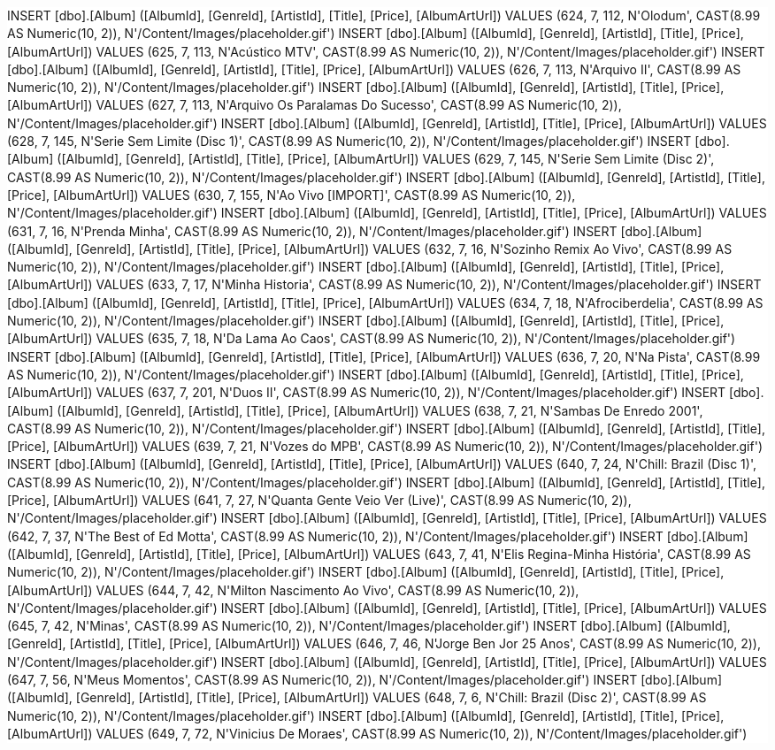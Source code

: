 INSERT [dbo].[Album] ([AlbumId], [GenreId], [ArtistId], [Title], [Price], [AlbumArtUrl]) VALUES (624, 7, 112, N'Olodum', CAST(8.99 AS Numeric(10, 2)), N'/Content/Images/placeholder.gif')
INSERT [dbo].[Album] ([AlbumId], [GenreId], [ArtistId], [Title], [Price], [AlbumArtUrl]) VALUES (625, 7, 113, N'Acústico MTV', CAST(8.99 AS Numeric(10, 2)), N'/Content/Images/placeholder.gif')
INSERT [dbo].[Album] ([AlbumId], [GenreId], [ArtistId], [Title], [Price], [AlbumArtUrl]) VALUES (626, 7, 113, N'Arquivo II', CAST(8.99 AS Numeric(10, 2)), N'/Content/Images/placeholder.gif')
INSERT [dbo].[Album] ([AlbumId], [GenreId], [ArtistId], [Title], [Price], [AlbumArtUrl]) VALUES (627, 7, 113, N'Arquivo Os Paralamas Do Sucesso', CAST(8.99 AS Numeric(10, 2)), N'/Content/Images/placeholder.gif')
INSERT [dbo].[Album] ([AlbumId], [GenreId], [ArtistId], [Title], [Price], [AlbumArtUrl]) VALUES (628, 7, 145, N'Serie Sem Limite (Disc 1)', CAST(8.99 AS Numeric(10, 2)), N'/Content/Images/placeholder.gif')
INSERT [dbo].[Album] ([AlbumId], [GenreId], [ArtistId], [Title], [Price], [AlbumArtUrl]) VALUES (629, 7, 145, N'Serie Sem Limite (Disc 2)', CAST(8.99 AS Numeric(10, 2)), N'/Content/Images/placeholder.gif')
INSERT [dbo].[Album] ([AlbumId], [GenreId], [ArtistId], [Title], [Price], [AlbumArtUrl]) VALUES (630, 7, 155, N'Ao Vivo [IMPORT]', CAST(8.99 AS Numeric(10, 2)), N'/Content/Images/placeholder.gif')
INSERT [dbo].[Album] ([AlbumId], [GenreId], [ArtistId], [Title], [Price], [AlbumArtUrl]) VALUES (631, 7, 16, N'Prenda Minha', CAST(8.99 AS Numeric(10, 2)), N'/Content/Images/placeholder.gif')
INSERT [dbo].[Album] ([AlbumId], [GenreId], [ArtistId], [Title], [Price], [AlbumArtUrl]) VALUES (632, 7, 16, N'Sozinho Remix Ao Vivo', CAST(8.99 AS Numeric(10, 2)), N'/Content/Images/placeholder.gif')
INSERT [dbo].[Album] ([AlbumId], [GenreId], [ArtistId], [Title], [Price], [AlbumArtUrl]) VALUES (633, 7, 17, N'Minha Historia', CAST(8.99 AS Numeric(10, 2)), N'/Content/Images/placeholder.gif')
INSERT [dbo].[Album] ([AlbumId], [GenreId], [ArtistId], [Title], [Price], [AlbumArtUrl]) VALUES (634, 7, 18, N'Afrociberdelia', CAST(8.99 AS Numeric(10, 2)), N'/Content/Images/placeholder.gif')
INSERT [dbo].[Album] ([AlbumId], [GenreId], [ArtistId], [Title], [Price], [AlbumArtUrl]) VALUES (635, 7, 18, N'Da Lama Ao Caos', CAST(8.99 AS Numeric(10, 2)), N'/Content/Images/placeholder.gif')
INSERT [dbo].[Album] ([AlbumId], [GenreId], [ArtistId], [Title], [Price], [AlbumArtUrl]) VALUES (636, 7, 20, N'Na Pista', CAST(8.99 AS Numeric(10, 2)), N'/Content/Images/placeholder.gif')
INSERT [dbo].[Album] ([AlbumId], [GenreId], [ArtistId], [Title], [Price], [AlbumArtUrl]) VALUES (637, 7, 201, N'Duos II', CAST(8.99 AS Numeric(10, 2)), N'/Content/Images/placeholder.gif')
INSERT [dbo].[Album] ([AlbumId], [GenreId], [ArtistId], [Title], [Price], [AlbumArtUrl]) VALUES (638, 7, 21, N'Sambas De Enredo 2001', CAST(8.99 AS Numeric(10, 2)), N'/Content/Images/placeholder.gif')
INSERT [dbo].[Album] ([AlbumId], [GenreId], [ArtistId], [Title], [Price], [AlbumArtUrl]) VALUES (639, 7, 21, N'Vozes do MPB', CAST(8.99 AS Numeric(10, 2)), N'/Content/Images/placeholder.gif')
INSERT [dbo].[Album] ([AlbumId], [GenreId], [ArtistId], [Title], [Price], [AlbumArtUrl]) VALUES (640, 7, 24, N'Chill: Brazil (Disc 1)', CAST(8.99 AS Numeric(10, 2)), N'/Content/Images/placeholder.gif')
INSERT [dbo].[Album] ([AlbumId], [GenreId], [ArtistId], [Title], [Price], [AlbumArtUrl]) VALUES (641, 7, 27, N'Quanta Gente Veio Ver (Live)', CAST(8.99 AS Numeric(10, 2)), N'/Content/Images/placeholder.gif')
INSERT [dbo].[Album] ([AlbumId], [GenreId], [ArtistId], [Title], [Price], [AlbumArtUrl]) VALUES (642, 7, 37, N'The Best of Ed Motta', CAST(8.99 AS Numeric(10, 2)), N'/Content/Images/placeholder.gif')
INSERT [dbo].[Album] ([AlbumId], [GenreId], [ArtistId], [Title], [Price], [AlbumArtUrl]) VALUES (643, 7, 41, N'Elis Regina-Minha História', CAST(8.99 AS Numeric(10, 2)), N'/Content/Images/placeholder.gif')
INSERT [dbo].[Album] ([AlbumId], [GenreId], [ArtistId], [Title], [Price], [AlbumArtUrl]) VALUES (644, 7, 42, N'Milton Nascimento Ao Vivo', CAST(8.99 AS Numeric(10, 2)), N'/Content/Images/placeholder.gif')
INSERT [dbo].[Album] ([AlbumId], [GenreId], [ArtistId], [Title], [Price], [AlbumArtUrl]) VALUES (645, 7, 42, N'Minas', CAST(8.99 AS Numeric(10, 2)), N'/Content/Images/placeholder.gif')
INSERT [dbo].[Album] ([AlbumId], [GenreId], [ArtistId], [Title], [Price], [AlbumArtUrl]) VALUES (646, 7, 46, N'Jorge Ben Jor 25 Anos', CAST(8.99 AS Numeric(10, 2)), N'/Content/Images/placeholder.gif')
INSERT [dbo].[Album] ([AlbumId], [GenreId], [ArtistId], [Title], [Price], [AlbumArtUrl]) VALUES (647, 7, 56, N'Meus Momentos', CAST(8.99 AS Numeric(10, 2)), N'/Content/Images/placeholder.gif')
INSERT [dbo].[Album] ([AlbumId], [GenreId], [ArtistId], [Title], [Price], [AlbumArtUrl]) VALUES (648, 7, 6, N'Chill: Brazil (Disc 2)', CAST(8.99 AS Numeric(10, 2)), N'/Content/Images/placeholder.gif')
INSERT [dbo].[Album] ([AlbumId], [GenreId], [ArtistId], [Title], [Price], [AlbumArtUrl]) VALUES (649, 7, 72, N'Vinicius De Moraes', CAST(8.99 AS Numeric(10, 2)), N'/Content/Images/placeholder.gif')